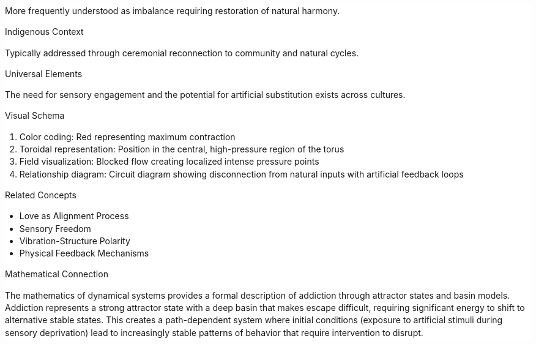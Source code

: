 More frequently understood as imbalance requiring restoration of natural harmony.

 Indigenous Context

Typically addressed through ceremonial reconnection to community and natural cycles.

 Universal Elements

The need for sensory engagement and the potential for artificial substitution exists across cultures.

 Visual Schema

1. Color coding: Red representing maximum contraction
2. Toroidal representation: Position in the central, high-pressure region of the torus
3. Field visualization: Blocked flow creating localized intense pressure points
4. Relationship diagram: Circuit diagram showing disconnection from natural inputs with artificial feedback loops

 Related Concepts

- Love as Alignment Process
- Sensory Freedom
- Vibration-Structure Polarity
- Physical Feedback Mechanisms

 Mathematical Connection

The mathematics of dynamical systems provides a formal description of addiction through attractor states and basin models. Addiction represents a strong attractor state with a deep basin that makes escape difficult, requiring significant energy to shift to alternative stable states. This creates a path-dependent system where initial conditions (exposure to artificial stimuli during sensory deprivation) lead to increasingly stable patterns of behavior that require intervention to disrupt.